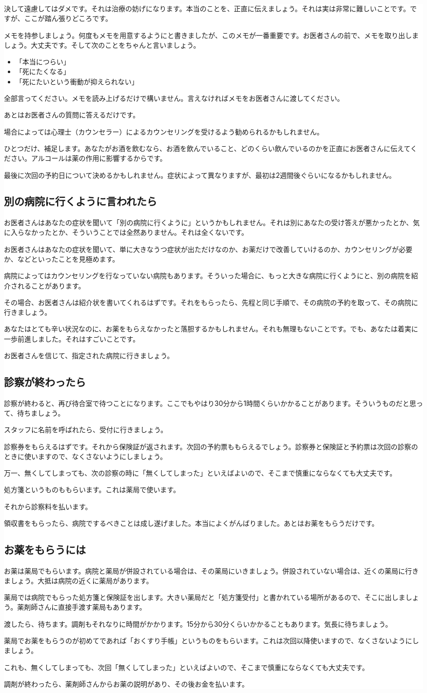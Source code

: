 決して遠慮してはダメです。それは治療の妨げになります。本当のことを、正直に伝えましょう。それは実は非常に難しいことです。ですが、ここが踏ん張りどころです。

メモを持参しましょう。何度もメモを用意するようにと書きましたが、このメモが一番重要です。お医者さんの前で、メモを取り出しましょう。大丈夫です。そして次のことをちゃんと言いましょう。

- 「本当につらい」
- 「死にたくなる」
- 「死にたいという衝動が抑えられない」

全部言ってください。メモを読み上げるだけで構いません。言えなければメモをお医者さんに渡してください。

あとはお医者さんの質問に答えるだけです。

場合によっては心理士（カウンセラー）によるカウンセリングを受けるよう勧められるかもしれません。

ひとつだけ、補足します。あなたがお酒を飲むなら、お酒を飲んでいること、どのくらい飲んでいるのかを正直にお医者さんに伝えてください。アルコールは薬の作用に影響するからです。

最後に次回の予約日について決めるかもしれません。症状によって異なりますが、最初は2週間後ぐらいになるかもしれません。

## 別の病院に行くように言われたら

お医者さんはあなたの症状を聞いて「別の病院に行くように」というかもしれません。それは別にあなたの受け答えが悪かったとか、気に入らなかったとか、そういうことでは全然ありません。それは全くないです。

お医者さんはあなたの症状を聞いて、単に大きなうつ症状が出ただけなのか、お薬だけで改善していけるのか、カウンセリングが必要か、などといったことを見極めます。

病院によってはカウンセリングを行なっていない病院もあります。そういった場合に、もっと大きな病院に行くようにと、別の病院を紹介されることがあります。

その場合、お医者さんは紹介状を書いてくれるはずです。それをもらったら、先程と同じ手順で、その病院の予約を取って、その病院に行きましょう。

あなたはとても辛い状況なのに、お薬をもらえなかったと落胆するかもしれません。それも無理もないことです。でも、あなたは着実に一歩前進しました。それはすごいことです。

お医者さんを信じて、指定された病院に行きましょう。

## 診察が終わったら

診察が終わると、再び待合室で待つことになります。ここでもやはり30分から1時間くらいかかることがあります。そういうものだと思って、待ちましょう。

スタッフに名前を呼ばれたら、受付に行きましょう。

診察券をもらえるはずです。それから保険証が返されます。次回の予約票ももらえるでしょう。診察券と保険証と予約票は次回の診察のときに使いますので、なくさないようにしましょう。

万一、無くしてしまっても、次の診察の時に「無くしてしまった」といえばよいので、そこまで慎重にならなくても大丈夫です。

処方箋というものももらいます。これは薬局で使います。

それから診察料を払います。

領収書をもらったら、病院でするべきことは成し遂げました。本当によくがんばりました。あとはお薬をもらうだけです。

## お薬をもらうには

お薬は薬局でもらいます。病院と薬局が併設されている場合は、その薬局にいきましょう。併設されていない場合は、近くの薬局に行きましょう。大抵は病院の近くに薬局があります。

薬局では病院でもらった処方箋と保険証を出します。大きい薬局だと「処方箋受付」と書かれている場所があるので、そこに出しましょう。薬剤師さんに直接手渡す薬局もあります。

渡したら、待ちます。調剤もそれなりに時間がかかります。15分から30分くらいかかることもあります。気長に待ちましょう。

薬局でお薬をもらうのが初めてであれば「おくすり手帳」というものをもらいます。これは次回以降使いますので、なくさないようにしましょう。

これも、無くしてしまっても、次回「無くしてしまった」といえばよいので、そこまで慎重にならなくても大丈夫です。

調剤が終わったら、薬剤師さんからお薬の説明があり、その後お金を払います。
